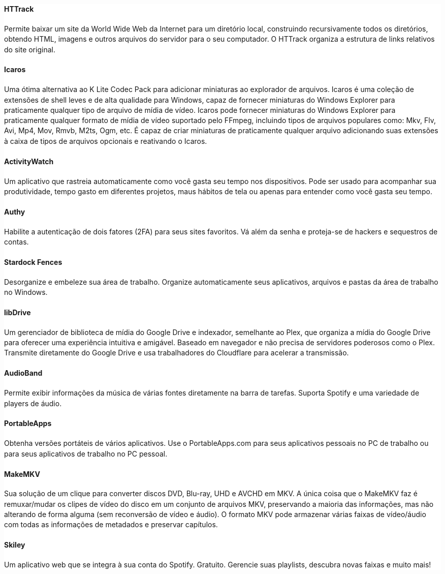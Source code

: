 #### HTTrack
Permite baixar um site da World Wide Web da Internet para um diretório local, construindo recursivamente todos os diretórios, obtendo HTML, imagens e outros arquivos do servidor para o seu computador. O HTTrack organiza a estrutura de links relativos do site original.

#### Icaros
Uma ótima alternativa ao K Lite Codec Pack para adicionar miniaturas ao explorador de arquivos. Icaros é uma coleção de extensões de shell leves e de alta qualidade para Windows, capaz de fornecer miniaturas do Windows Explorer para praticamente qualquer tipo de arquivo de mídia de vídeo. Icaros pode fornecer miniaturas do Windows Explorer para praticamente qualquer formato de mídia de vídeo suportado pelo FFmpeg, incluindo tipos de arquivos populares como: Mkv, Flv, Avi, Mp4, Mov, Rmvb, M2ts, Ogm, etc. É capaz de criar miniaturas de praticamente qualquer arquivo adicionando suas extensões à caixa de tipos de arquivos opcionais e reativando o Icaros.

#### ActivityWatch
Um aplicativo que rastreia automaticamente como você gasta seu tempo nos dispositivos. Pode ser usado para acompanhar sua produtividade, tempo gasto em diferentes projetos, maus hábitos de tela ou apenas para entender como você gasta seu tempo.

#### Authy
Habilite a autenticação de dois fatores (2FA) para seus sites favoritos. Vá além da senha e proteja-se de hackers e sequestros de contas.

#### Stardock Fences
Desorganize e embeleze sua área de trabalho. Organize automaticamente seus aplicativos, arquivos e pastas da área de trabalho no Windows.

#### libDrive
Um gerenciador de biblioteca de mídia do Google Drive e indexador, semelhante ao Plex, que organiza a mídia do Google Drive para oferecer uma experiência intuitiva e amigável. Baseado em navegador e não precisa de servidores poderosos como o Plex. Transmite diretamente do Google Drive e usa trabalhadores do Cloudflare para acelerar a transmissão.

#### AudioBand
Permite exibir informações da música de várias fontes diretamente na barra de tarefas. Suporta Spotify e uma variedade de players de áudio.

#### PortableApps
Obtenha versões portáteis de vários aplicativos. Use o PortableApps.com para seus aplicativos pessoais no PC de trabalho ou para seus aplicativos de trabalho no PC pessoal.

#### MakeMKV
Sua solução de um clique para converter discos DVD, Blu-ray, UHD e AVCHD em MKV. A única coisa que o MakeMKV faz é remuxar/mudar os clipes de vídeo do disco em um conjunto de arquivos MKV, preservando a maioria das informações, mas não alterando de forma alguma (sem reconversão de vídeo e áudio). O formato MKV pode armazenar várias faixas de vídeo/áudio com todas as informações de metadados e preservar capítulos.

#### Skiley
Um aplicativo web que se integra à sua conta do Spotify. Gratuito. Gerencie suas playlists, descubra novas faixas e muito mais!
